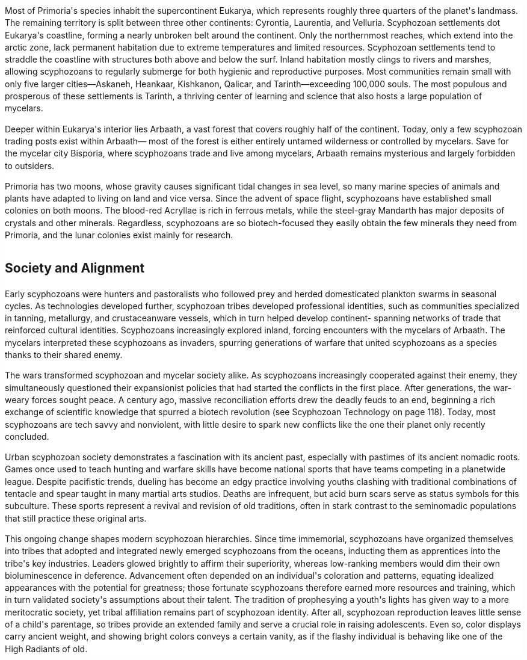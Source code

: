 Most of Primoria's species inhabit the supercontinent Eukarya, which represents roughly three quarters of the planet's landmass. The remaining territory is split between three other continents: Cyrontia, Laurentia, and Velluria. Scyphozoan settlements dot Eukarya's coastline, forming a nearly unbroken belt around the continent. Only the northernmost reaches, which extend into the arctic zone, lack permanent habitation due to extreme temperatures and limited resources. Scyphozoan settlements tend to straddle the coastline with structures both above and below the surf. Inland habitation mostly clings to rivers and marshes, allowing scyphozoans to regularly submerge for both hygienic and reproductive purposes. Most communities remain small with only five larger cities—Askaneh, Heankaar, Kishkanon, Qalicar, and Tarinth—exceeding 100,000 souls. The most populous and prosperous of these settlements is Tarinth, a thriving center of learning and science that also hosts a large population of mycelars.

Deeper within Eukarya's interior lies Arbaath, a vast forest that covers roughly half of the continent. Today, only a few scyphozoan trading posts exist within Arbaath— most of the forest is either entirely untamed wilderness or controlled by mycelars. Save for the mycelar city Bisporia, where scyphozoans trade and live among mycelars, Arbaath remains mysterious and largely forbidden to outsiders.

Primoria has two moons, whose gravity causes significant tidal changes in sea level, so many marine species of animals and plants have adapted to living on land and vice versa. Since the advent of space flight, scyphozoans have established small colonies on both moons. The blood-red Acryllae is rich in ferrous metals, while the steel-gray Mandarth has major deposits of crystals and other minerals. Regardless, scyphozoans are so biotech-focused they easily obtain the few minerals they need from Primoria, and the lunar colonies exist mainly for research.

## Society and Alignment

Early scyphozoans were hunters and pastoralists who followed prey and herded domesticated plankton swarms in seasonal cycles. As technologies developed further, scyphozoan tribes developed professional identities, such as communities specialized in tanning, metallurgy, and crustaceanware vessels, which in turn helped develop continent- spanning networks of trade that reinforced cultural identities. Scyphozoans increasingly explored inland, forcing encounters with the mycelars of Arbaath. The mycelars interpreted these scyphozoans as invaders, spurring generations of warfare that united scyphozoans as a species thanks to their shared enemy.

The wars transformed scyphozoan and mycelar society alike. As scyphozoans increasingly cooperated against their enemy, they simultaneously questioned their expansionist policies that had started the conflicts in the first place. After generations, the war-weary forces sought peace. A century ago, massive reconciliation efforts drew the deadly feuds to an end, beginning a rich exchange of scientific knowledge that spurred a biotech revolution (see Scyphozoan Technology on page 118). Today, most scyphozoans are tech savvy and nonviolent, with little desire to spark new conflicts like the one their planet only recently concluded.

Urban scyphozoan society demonstrates a fascination with its ancient past, especially with pastimes of its ancient nomadic roots. Games once used to teach hunting and warfare skills have become national sports that have teams competing in a planetwide league. Despite pacifistic trends, dueling has become an edgy practice involving youths clashing with traditional combinations of tentacle and spear taught in many martial arts studios. Deaths are infrequent, but acid burn scars serve as status symbols for this subculture. These sports represent a revival and revision of old traditions, often in stark contrast to the seminomadic populations that still practice these original arts.

This ongoing change shapes modern scyphozoan hierarchies. Since time immemorial, scyphozoans have organized themselves into tribes that adopted and integrated newly emerged scyphozoans from the oceans, inducting them as apprentices into the tribe's key industries. Leaders glowed brightly to affirm their superiority, whereas low-ranking members would dim their own bioluminescence in deference. Advancement often depended on an individual's coloration and patterns, equating idealized appearances with the potential for greatness; those fortunate scyphozoans therefore earned more resources and training, which in turn validated society's assumptions about their talent. The tradition of prophesying a youth's lights has given way to a more meritocratic society, yet tribal affiliation remains part of scyphozoan identity. After all, scyphozoan reproduction leaves little sense of a child's parentage, so tribes provide an extended family and serve a crucial role in raising adolescents. Even so, color displays carry ancient weight, and showing bright colors conveys a certain vanity, as if the flashy individual is behaving like one of the High Radiants of old.
